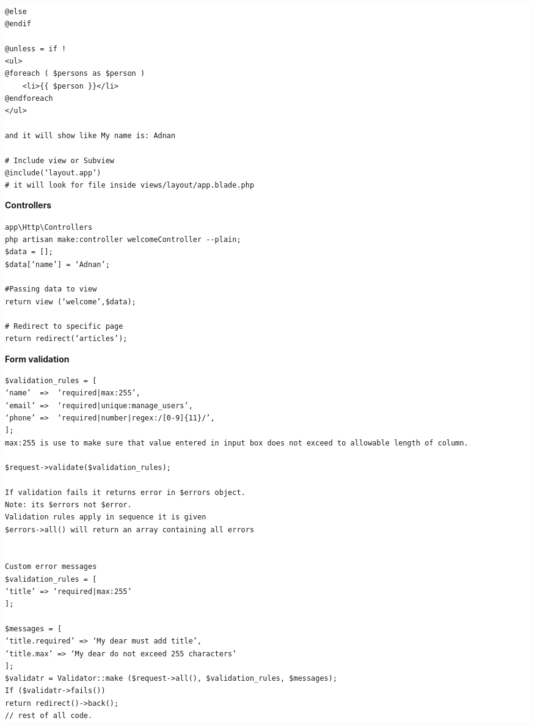 ```
@else
@endif

@unless = if !
<ul>
@foreach ( $persons as $person )
	<li>{{ $person }}</li>
@endforeach
</ul>

and it will show like My name is: Adnan

# Include view or Subview
@include(‘layout.app’)	
# it will look for file inside views/layout/app.blade.php
```


**Controllers**
```
app\Http\Controllers
php artisan make:controller welcomeController --plain;
$data = [];
$data[‘name’] = ‘Adnan’;

#Passing data to view
return view (‘welcome’,$data);

# Redirect to specific page
return redirect(‘articles’);
```


**Form validation**
```
$validation_rules = [
‘name’	=>	‘required|max:255’,	
‘email’	=>	‘required|unique:manage_users’,
‘phone’	=>	‘required|number|regex:/[0-9]{11}/’,
];
max:255 is use to make sure that value entered in input box does not exceed to allowable length of column.

$request->validate($validation_rules);

If validation fails it returns error in $errors object. 
Note: its $errors not $error.
Validation rules apply in sequence it is given 
$errors->all() will return an array containing all errors


Custom error messages
$validation_rules = [
‘title’ => ‘required|max:255’
];

$messages = [
‘title.required’ => ‘My dear must add title’,
‘title.max’ => ‘My dear do not exceed 255 characters’
];
$validatr = Validator::make ($request->all(), $validation_rules, $messages);
If ($validatr->fails())
return redirect()->back();
// rest of all code.
```
